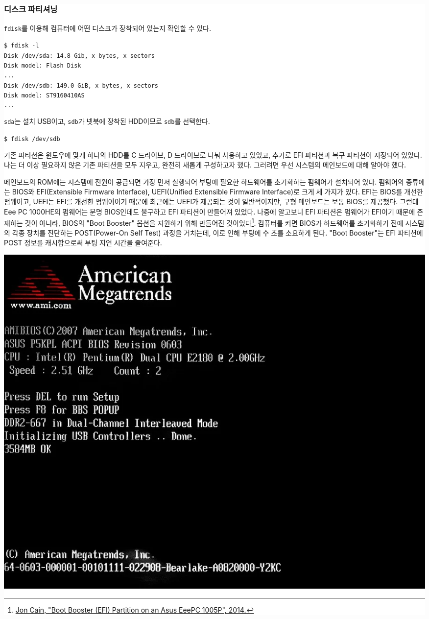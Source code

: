 ### 디스크 파티셔닝

`fdisk`를 이용해 컴퓨터에 어떤 디스크가 장착되어 있는지 확인할 수 있다.

```
$ fdisk -l
Disk /dev/sda: 14.8 Gib, x bytes, x sectors
Disk model: Flash Disk
...
Disk /dev/sdb: 149.0 GiB, x bytes, x sectors
Disk model: ST9160410AS
...
```

`sda`는 설치 USB이고, `sdb`가 넷북에 장착된 HDD이므로 `sdb`를 선택한다.

```
$ fdisk /dev/sdb
```

기존 파티션은 윈도우에 맞게 하나의 HDD를 C 드라이브, D 드라이브로 나눠 사용하고 있었고, 추가로 EFI 파티션과 복구 파티션이 지정되어 있었다. 나는 더 이상 필요하지 않은 기존 파티션을 모두 지우고, 완전히 새롭게 구성하고자 했다. 그러려면 우선 시스템의 메인보드에 대해 알아야 했다.

메인보드의 ROM에는 시스템에 전원이 공급되면 가장 먼저 실행되어 부팅에 필요한 하드웨어를 초기화하는 펌웨어가 설치되어 있다. 펌웨어의 종류에는 BIOS와 EFI(Extensible Firmware Interface), UEFI(Unified Extensible Firmware Interface)로 크게 세 가지가 있다. EFI는 BIOS를 개선한 펌웨어고, UEFI는 EFI를 개선한 펌웨어이기 때문에 최근에는 UEFI가 제공되는 것이 일반적이지만, 구형 메인보드는 보통 BIOS를 제공했다. 그런데 Eee PC 1000HE의 펌웨어는 분명 BIOS인데도 불구하고 EFI 파티션이 만들어져 있었다. 나중에 알고보니 EFI 파티션은 펌웨어가 EFI이기 때문에 존재하는 것이 아니라, BIOS의 "Boot Booster" 옵션을 지원하기 위해 만들어진 것이었다[^jonifen14]. 컴퓨터를 켜면 BIOS가 하드웨어를 초기화하기 전에 시스템의 각종 장치를 진단하는 POST(Power-On Self Test) 과정을 거치는데, 이로 인해 부팅에 수 초를 소요하게 된다. "Boot Booster"는 EFI 파티션에 POST 정보를 캐시함으로써 부팅 지연 시간을 줄여준다.

![American Megatrends International BIOS의 POST 화면.](/images/5426bee0-fd26-42e4-b081-fda577126d1f.webp)

[^jonifen14]: [Jon Cain, "Boot Booster (EFI) Partition on an Asus EeePC 1005P", 2014.](https://jonifen.co.uk/blog/boot-booster-efi-partition-asus-eee-1005p/)
[^archwiki-partitioning-trick]: [ArchWiki, "Partitioning: Tricking old BIOS into booting from GPT".](https://wiki.archlinux.org/title/partitioning#Tricking_old_BIOS_into_booting_from_GPT)
[^archwiki-boot-process-system-init]: [ArchWiki, "Arch boot process: System initialization".](https://wiki.archlinux.org/title/Arch_boot_process#System_initialization)
[^christyler07]: Chris Tyler, "X Power Tools", O'Reilly, 2007.